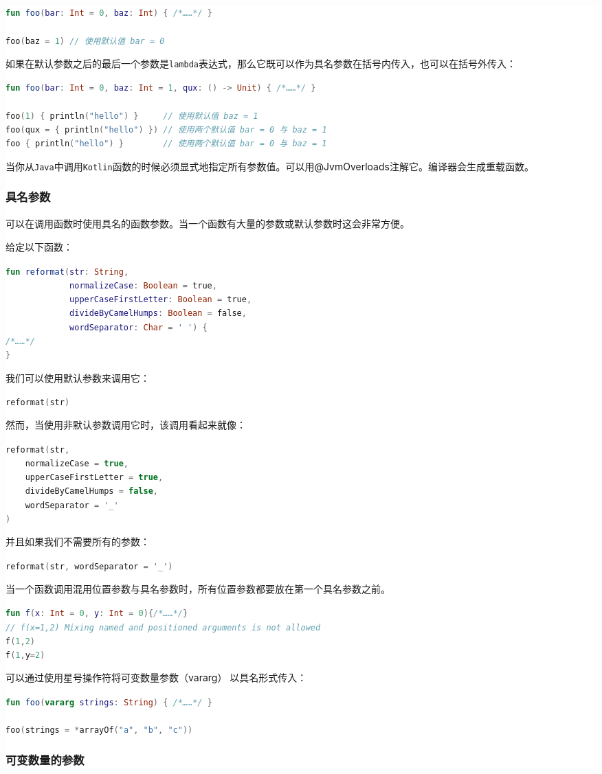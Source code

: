 ```kotlin
fun foo(bar: Int = 0, baz: Int) { /*……*/ }

foo(baz = 1) // 使用默认值 bar = 0
```

如果在默认参数之后的最后一个参数是`lambda`表达式，那么它既可以作为具名参数在括号内传入，也可以在括号外传入：

```kotlin
fun foo(bar: Int = 0, baz: Int = 1, qux: () -> Unit) { /*……*/ }

foo(1) { println("hello") }     // 使用默认值 baz = 1
foo(qux = { println("hello") }) // 使用两个默认值 bar = 0 与 baz = 1
foo { println("hello") }        // 使用两个默认值 bar = 0 与 baz = 1
```

当你从`Java`中调用`Kotlin`函数的时候必须显式地指定所有参数值。可以用@JvmOverloads注解它。编译器会生成重载函数。

### 具名参数

可以在调用函数时使用具名的函数参数。当一个函数有大量的参数或默认参数时这会非常方便。

给定以下函数：

```kotlin
fun reformat(str: String,
             normalizeCase: Boolean = true,
             upperCaseFirstLetter: Boolean = true,
             divideByCamelHumps: Boolean = false,
             wordSeparator: Char = ' ') {
/*……*/
}
```
我们可以使用默认参数来调用它：

```kotlin
reformat(str)
```
然而，当使用非默认参数调用它时，该调用看起来就像：

```kotlin
reformat(str,
    normalizeCase = true,
    upperCaseFirstLetter = true,
    divideByCamelHumps = false,
    wordSeparator = '_'
)
```
并且如果我们不需要所有的参数：

```kotlin
reformat(str, wordSeparator = '_')
```

当一个函数调用混用位置参数与具名参数时，所有位置参数都要放在第一个具名参数之前。

```kotlin
fun f(x: Int = 0, y: Int = 0){/*……*/}
// f(x=1,2) Mixing named and positioned arguments is not allowed
f(1,2)
f(1,y=2)
```
可以通过使用星号操作符将可变数量参数（vararg） 以具名形式传入：
```kotlin
fun foo(vararg strings: String) { /*……*/ }

foo(strings = *arrayOf("a", "b", "c"))
```
### 可变数量的参数
